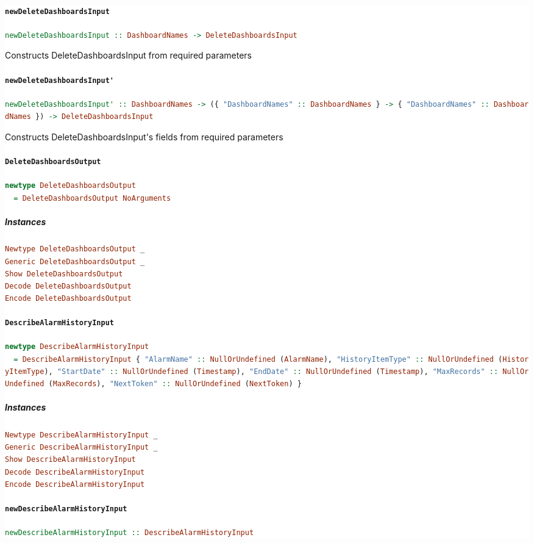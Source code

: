 #### `newDeleteDashboardsInput`

``` purescript
newDeleteDashboardsInput :: DashboardNames -> DeleteDashboardsInput
```

Constructs DeleteDashboardsInput from required parameters

#### `newDeleteDashboardsInput'`

``` purescript
newDeleteDashboardsInput' :: DashboardNames -> ({ "DashboardNames" :: DashboardNames } -> { "DashboardNames" :: DashboardNames }) -> DeleteDashboardsInput
```

Constructs DeleteDashboardsInput's fields from required parameters

#### `DeleteDashboardsOutput`

``` purescript
newtype DeleteDashboardsOutput
  = DeleteDashboardsOutput NoArguments
```

##### Instances
``` purescript
Newtype DeleteDashboardsOutput _
Generic DeleteDashboardsOutput _
Show DeleteDashboardsOutput
Decode DeleteDashboardsOutput
Encode DeleteDashboardsOutput
```

#### `DescribeAlarmHistoryInput`

``` purescript
newtype DescribeAlarmHistoryInput
  = DescribeAlarmHistoryInput { "AlarmName" :: NullOrUndefined (AlarmName), "HistoryItemType" :: NullOrUndefined (HistoryItemType), "StartDate" :: NullOrUndefined (Timestamp), "EndDate" :: NullOrUndefined (Timestamp), "MaxRecords" :: NullOrUndefined (MaxRecords), "NextToken" :: NullOrUndefined (NextToken) }
```

##### Instances
``` purescript
Newtype DescribeAlarmHistoryInput _
Generic DescribeAlarmHistoryInput _
Show DescribeAlarmHistoryInput
Decode DescribeAlarmHistoryInput
Encode DescribeAlarmHistoryInput
```

#### `newDescribeAlarmHistoryInput`

``` purescript
newDescribeAlarmHistoryInput :: DescribeAlarmHistoryInput
```
